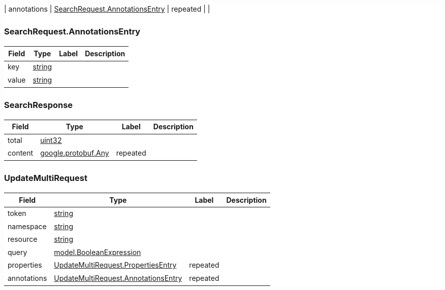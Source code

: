 | annotations | [SearchRequest.AnnotationsEntry](#stub-SearchRequest-AnnotationsEntry) | repeated |  |






<a name="stub-SearchRequest-AnnotationsEntry"></a>

### SearchRequest.AnnotationsEntry



| Field | Type | Label | Description |
| ----- | ---- | ----- | ----------- |
| key | [string](#string) |  |  |
| value | [string](#string) |  |  |






<a name="stub-SearchResponse"></a>

### SearchResponse



| Field | Type | Label | Description |
| ----- | ---- | ----- | ----------- |
| total | [uint32](#uint32) |  |  |
| content | [google.protobuf.Any](#google-protobuf-Any) | repeated |  |






<a name="stub-UpdateMultiRequest"></a>

### UpdateMultiRequest



| Field | Type | Label | Description |
| ----- | ---- | ----- | ----------- |
| token | [string](#string) |  |  |
| namespace | [string](#string) |  |  |
| resource | [string](#string) |  |  |
| query | [model.BooleanExpression](#model-BooleanExpression) |  |  |
| properties | [UpdateMultiRequest.PropertiesEntry](#stub-UpdateMultiRequest-PropertiesEntry) | repeated |  |
| annotations | [UpdateMultiRequest.AnnotationsEntry](#stub-UpdateMultiRequest-AnnotationsEntry) | repeated |  |


